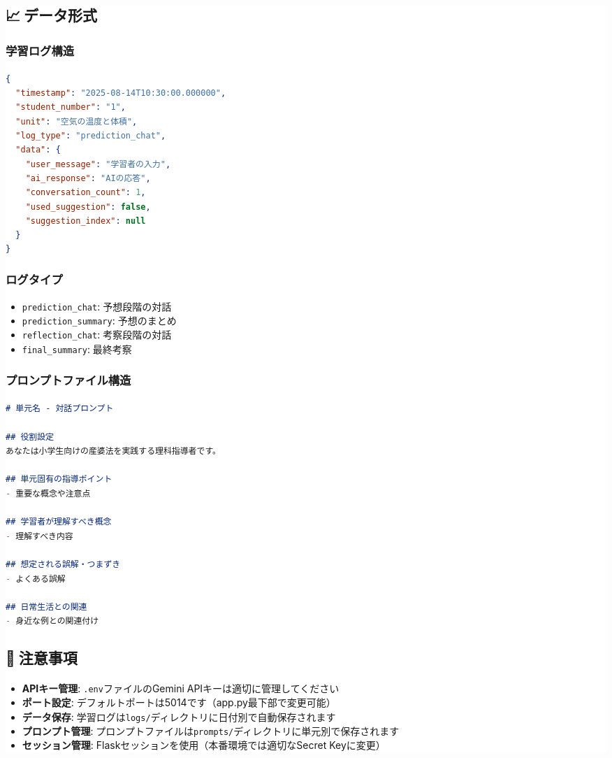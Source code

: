 ## 📈 データ形式

### 学習ログ構造
```json
{
  "timestamp": "2025-08-14T10:30:00.000000",
  "student_number": "1",
  "unit": "空気の温度と体積",
  "log_type": "prediction_chat",
  "data": {
    "user_message": "学習者の入力",
    "ai_response": "AIの応答",
    "conversation_count": 1,
    "used_suggestion": false,
    "suggestion_index": null
  }
}
```

### ログタイプ
- `prediction_chat`: 予想段階の対話
- `prediction_summary`: 予想のまとめ
- `reflection_chat`: 考察段階の対話
- `final_summary`: 最終考察

### プロンプトファイル構造
```markdown
# 単元名 - 対話プロンプト

## 役割設定
あなたは小学生向けの産婆法を実践する理科指導者です。

## 単元固有の指導ポイント
- 重要な概念や注意点

## 学習者が理解すべき概念
- 理解すべき内容

## 想定される誤解・つまずき
- よくある誤解

## 日常生活との関連
- 身近な例との関連付け
```

## 🚨 注意事項

- **APIキー管理**: `.env`ファイルのGemini APIキーは適切に管理してください
- **ポート設定**: デフォルトポートは5014です（app.py最下部で変更可能）
- **データ保存**: 学習ログは`logs/`ディレクトリに日付別で自動保存されます
- **プロンプト管理**: プロンプトファイルは`prompts/`ディレクトリに単元別で保存されます
- **セッション管理**: Flaskセッションを使用（本番環境では適切なSecret Keyに変更）
